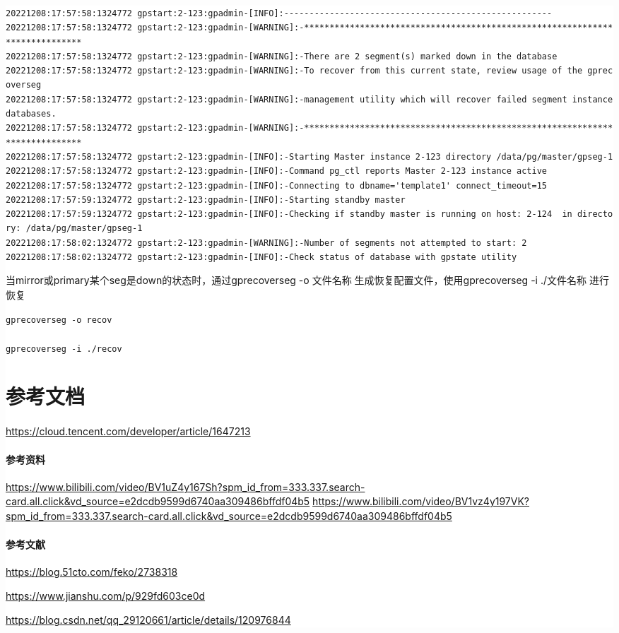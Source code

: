```log
20221208:17:57:58:1324772 gpstart:2-123:gpadmin-[INFO]:-----------------------------------------------------
20221208:17:57:58:1324772 gpstart:2-123:gpadmin-[WARNING]:-****************************************************************************
20221208:17:57:58:1324772 gpstart:2-123:gpadmin-[WARNING]:-There are 2 segment(s) marked down in the database
20221208:17:57:58:1324772 gpstart:2-123:gpadmin-[WARNING]:-To recover from this current state, review usage of the gprecoverseg
20221208:17:57:58:1324772 gpstart:2-123:gpadmin-[WARNING]:-management utility which will recover failed segment instance databases.
20221208:17:57:58:1324772 gpstart:2-123:gpadmin-[WARNING]:-****************************************************************************
20221208:17:57:58:1324772 gpstart:2-123:gpadmin-[INFO]:-Starting Master instance 2-123 directory /data/pg/master/gpseg-1 
20221208:17:57:58:1324772 gpstart:2-123:gpadmin-[INFO]:-Command pg_ctl reports Master 2-123 instance active
20221208:17:57:58:1324772 gpstart:2-123:gpadmin-[INFO]:-Connecting to dbname='template1' connect_timeout=15
20221208:17:57:59:1324772 gpstart:2-123:gpadmin-[INFO]:-Starting standby master
20221208:17:57:59:1324772 gpstart:2-123:gpadmin-[INFO]:-Checking if standby master is running on host: 2-124  in directory: /data/pg/master/gpseg-1
20221208:17:58:02:1324772 gpstart:2-123:gpadmin-[WARNING]:-Number of segments not attempted to start: 2
20221208:17:58:02:1324772 gpstart:2-123:gpadmin-[INFO]:-Check status of database with gpstate utility
```
当mirror或primary某个seg是down的状态时，通过gprecoverseg -o 文件名称 生成恢复配置文件，使用gprecoverseg -i ./文件名称 进行恢复
```shell
gprecoverseg -o recov 

gprecoverseg -i ./recov
```










# 参考文档
https://cloud.tencent.com/developer/article/1647213




#### 参考资料
https://www.bilibili.com/video/BV1uZ4y167Sh?spm_id_from=333.337.search-card.all.click&vd_source=e2dcdb9599d6740aa309486bffdf04b5
https://www.bilibili.com/video/BV1vz4y197VK?spm_id_from=333.337.search-card.all.click&vd_source=e2dcdb9599d6740aa309486bffdf04b5

#### 参考文献

https://blog.51cto.com/feko/2738318

https://www.jianshu.com/p/929fd603ce0d

https://blog.csdn.net/qq_29120661/article/details/120976844

